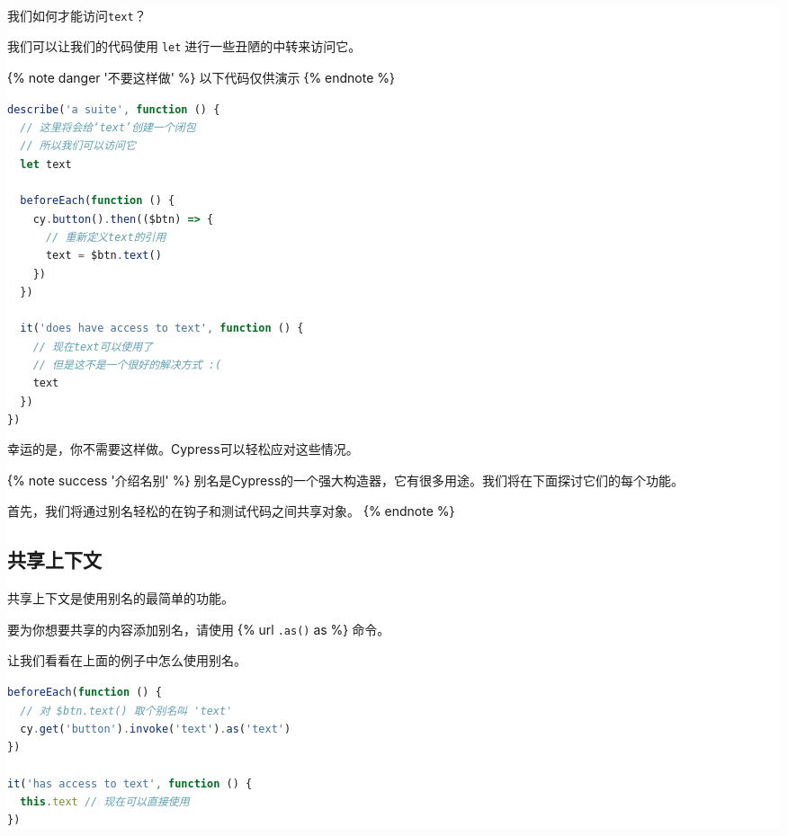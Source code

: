 我们如何才能访问`text`？

我们可以让我们的代码使用 `let` 进行一些丑陋的中转来访问它。

{% note danger '不要这样做' %}
以下代码仅供演示
{% endnote %}

```js
describe('a suite', function () {
  // 这里将会给‘text’创建一个闭包
  // 所以我们可以访问它
  let text

  beforeEach(function () {
    cy.button().then(($btn) => {
      // 重新定义text的引用
      text = $btn.text()
    })
  })

  it('does have access to text', function () {
    // 现在text可以使用了
    // 但是这不是一个很好的解决方式 :(
    text
  })
})
```

幸运的是，你不需要这样做。Cypress可以轻松应对这些情况。

{% note success '介绍名别' %}
别名是Cypress的一个强大构造器，它有很多用途。我们将在下面探讨它们的每个功能。

首先，我们将通过别名轻松的在钩子和测试代码之间共享对象。
{% endnote %}

## 共享上下文

共享上下文是使用别名的最简单的功能。

要为你想要共享的内容添加别名，请使用 {% url `.as()` as %} 命令。

让我们看看在上面的例子中怎么使用别名。

```js
beforeEach(function () {
  // 对 $btn.text() 取个别名叫 'text'
  cy.get('button').invoke('text').as('text')
})

it('has access to text', function () {
  this.text // 现在可以直接使用
})
```
